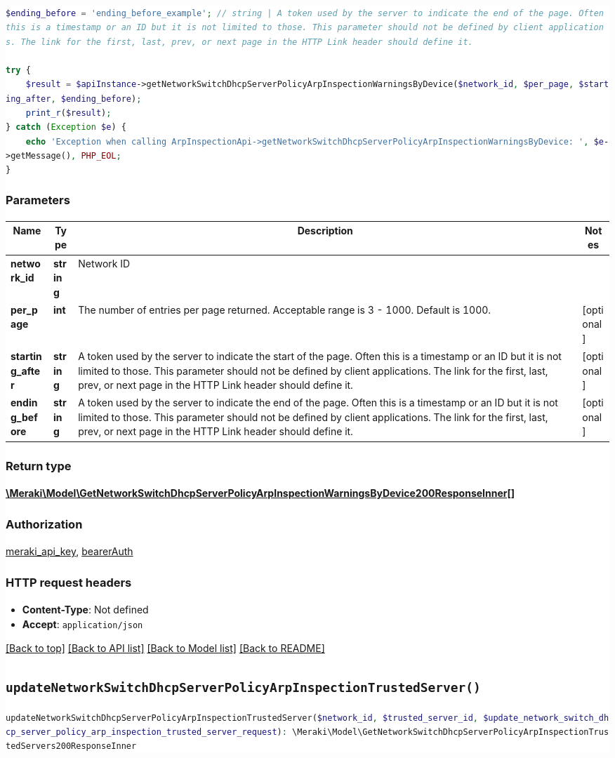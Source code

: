 ```php
$ending_before = 'ending_before_example'; // string | A token used by the server to indicate the end of the page. Often this is a timestamp or an ID but it is not limited to those. This parameter should not be defined by client applications. The link for the first, last, prev, or next page in the HTTP Link header should define it.

try {
    $result = $apiInstance->getNetworkSwitchDhcpServerPolicyArpInspectionWarningsByDevice($network_id, $per_page, $starting_after, $ending_before);
    print_r($result);
} catch (Exception $e) {
    echo 'Exception when calling ArpInspectionApi->getNetworkSwitchDhcpServerPolicyArpInspectionWarningsByDevice: ', $e->getMessage(), PHP_EOL;
}
```

### Parameters

| Name | Type | Description  | Notes |
| ------------- | ------------- | ------------- | ------------- |
| **network_id** | **string**| Network ID | |
| **per_page** | **int**| The number of entries per page returned. Acceptable range is 3 - 1000. Default is 1000. | [optional] |
| **starting_after** | **string**| A token used by the server to indicate the start of the page. Often this is a timestamp or an ID but it is not limited to those. This parameter should not be defined by client applications. The link for the first, last, prev, or next page in the HTTP Link header should define it. | [optional] |
| **ending_before** | **string**| A token used by the server to indicate the end of the page. Often this is a timestamp or an ID but it is not limited to those. This parameter should not be defined by client applications. The link for the first, last, prev, or next page in the HTTP Link header should define it. | [optional] |

### Return type

[**\Meraki\Model\GetNetworkSwitchDhcpServerPolicyArpInspectionWarningsByDevice200ResponseInner[]**](../Model/GetNetworkSwitchDhcpServerPolicyArpInspectionWarningsByDevice200ResponseInner.md)

### Authorization

[meraki_api_key](../../README.md#meraki_api_key), [bearerAuth](../../README.md#bearerAuth)

### HTTP request headers

- **Content-Type**: Not defined
- **Accept**: `application/json`

[[Back to top]](#) [[Back to API list]](../../README.md#endpoints)
[[Back to Model list]](../../README.md#models)
[[Back to README]](../../README.md)

## `updateNetworkSwitchDhcpServerPolicyArpInspectionTrustedServer()`

```php
updateNetworkSwitchDhcpServerPolicyArpInspectionTrustedServer($network_id, $trusted_server_id, $update_network_switch_dhcp_server_policy_arp_inspection_trusted_server_request): \Meraki\Model\GetNetworkSwitchDhcpServerPolicyArpInspectionTrustedServers200ResponseInner
```
